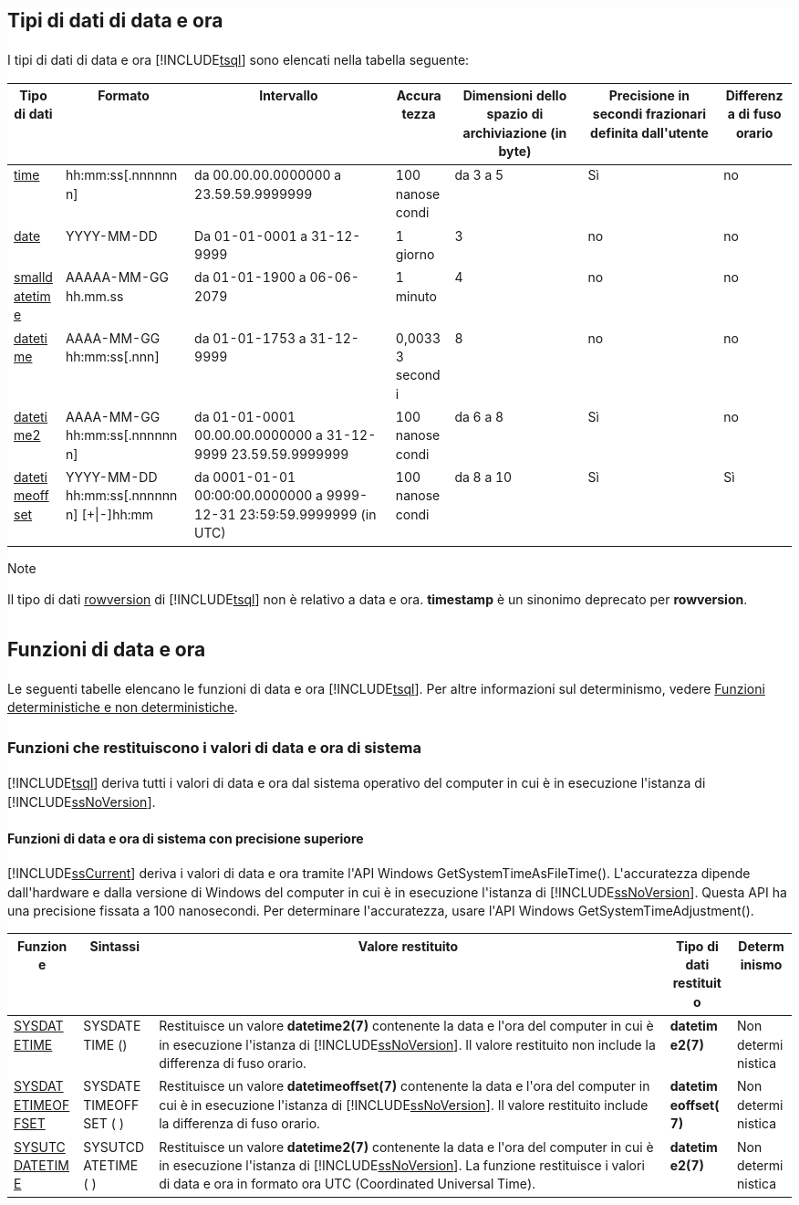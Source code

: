 ##  <a name="DateandTimeDataTypes"></a> Tipi di dati di data e ora
I tipi di dati di data e ora [!INCLUDE[tsql](../../includes/tsql-md.md)] sono elencati nella tabella seguente:
  
|Tipo di dati|Formato|Intervallo|Accuratezza|Dimensioni dello spazio di archiviazione (in byte)|Precisione in secondi frazionari definita dall'utente|Differenza di fuso orario|  
|---|---|---|---|---|---|---|
|[time](../../t-sql/data-types/time-transact-sql.md)|hh:mm:ss[.nnnnnnn]|da 00.00.00.0000000 a 23.59.59.9999999|100 nanosecondi|da 3 a 5|Sì|no|  
|[date](../../t-sql/data-types/date-transact-sql.md)|YYYY-MM-DD|Da 01-01-0001 a 31-12-9999|1 giorno|3|no|no|  
|[smalldatetime](../../t-sql/data-types/smalldatetime-transact-sql.md)|AAAAA-MM-GG hh.mm.ss|da 01-01-1900 a 06-06-2079|1 minuto|4|no|no|  
|[datetime](../../t-sql/data-types/datetime-transact-sql.md)|AAAA-MM-GG hh:mm:ss[.nnn]|da 01-01-1753 a 31-12-9999|0,00333 secondi|8|no|no|  
|[datetime2](../../t-sql/data-types/datetime2-transact-sql.md)|AAAA-MM-GG hh:mm:ss[.nnnnnnn]|da 01-01-0001 00.00.00.0000000 a 31-12-9999 23.59.59.9999999|100 nanosecondi|da 6 a 8|Sì|no|  
|[datetimeoffset](../../t-sql/data-types/datetimeoffset-transact-sql.md)|YYYY-MM-DD hh:mm:ss[.nnnnnnn] [+&#124;-]hh:mm|da 0001-01-01 00:00:00.0000000 a 9999-12-31 23:59:59.9999999 (in UTC)|100 nanosecondi|da 8 a 10|Sì|Sì|  
  
> [!NOTE]  
>  Il tipo di dati [rowversion](../../t-sql/data-types/rowversion-transact-sql.md) di [!INCLUDE[tsql](../../includes/tsql-md.md)] non è relativo a data e ora. **timestamp** è un sinonimo deprecato per **rowversion**.  
  
##  <a name="DateandTimeFunctions"></a> Funzioni di data e ora  
Le seguenti tabelle elencano le funzioni di data e ora [!INCLUDE[tsql](../../includes/tsql-md.md)]. Per altre informazioni sul determinismo, vedere [Funzioni deterministiche e non deterministiche](../../relational-databases/user-defined-functions/deterministic-and-nondeterministic-functions.md).
  
###  <a name="GetSystemDateandTimeValues"></a> Funzioni che restituiscono i valori di data e ora di sistema 
[!INCLUDE[tsql](../../includes/tsql-md.md)] deriva tutti i valori di data e ora dal sistema operativo del computer in cui è in esecuzione l'istanza di [!INCLUDE[ssNoVersion](../../includes/ssnoversion-md.md)].
  
#### <a name="higher-precision-system-date-and-time-functions"></a>Funzioni di data e ora di sistema con precisione superiore  
[!INCLUDE[ssCurrent](../../includes/sscurrent-md.md)] deriva i valori di data e ora tramite l'API Windows GetSystemTimeAsFileTime(). L'accuratezza dipende dall'hardware e dalla versione di Windows del computer in cui è in esecuzione l'istanza di [!INCLUDE[ssNoVersion](../../includes/ssnoversion-md.md)]. Questa API ha una precisione fissata a 100 nanosecondi. Per determinare l'accuratezza, usare l'API Windows GetSystemTimeAdjustment().
  
|Funzione|Sintassi|Valore restituito|Tipo di dati restituito|Determinismo|  
|---|---|---|---|---|
|[SYSDATETIME](../../t-sql/functions/sysdatetime-transact-sql.md)|SYSDATETIME ()|Restituisce un valore **datetime2(7)** contenente la data e l'ora del computer in cui è in esecuzione l'istanza di [!INCLUDE[ssNoVersion](../../includes/ssnoversion-md.md)]. Il valore restituito non include la differenza di fuso orario.|**datetime2(7)**|Non deterministica|  
|[SYSDATETIMEOFFSET](../../t-sql/functions/sysdatetimeoffset-transact-sql.md)|SYSDATETIMEOFFSET ( )|Restituisce un valore **datetimeoffset(7)** contenente la data e l'ora del computer in cui è in esecuzione l'istanza di [!INCLUDE[ssNoVersion](../../includes/ssnoversion-md.md)]. Il valore restituito include la differenza di fuso orario.|**datetimeoffset(7)**|Non deterministica|  
|[SYSUTCDATETIME](../../t-sql/functions/sysutcdatetime-transact-sql.md)|SYSUTCDATETIME ( )|Restituisce un valore **datetime2(7)** contenente la data e l'ora del computer in cui è in esecuzione l'istanza di [!INCLUDE[ssNoVersion](../../includes/ssnoversion-md.md)]. La funzione restituisce i valori di data e ora in formato ora UTC (Coordinated Universal Time).|**datetime2(7)**|Non deterministica|  
  
